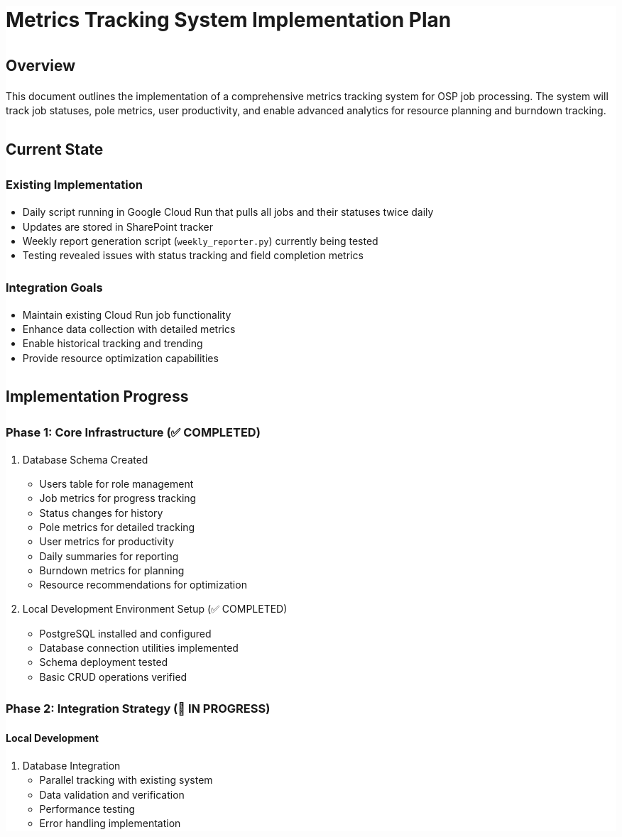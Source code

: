 # Metrics Tracking System Implementation Plan

## Overview
This document outlines the implementation of a comprehensive metrics tracking system for OSP job processing. The system will track job statuses, pole metrics, user productivity, and enable advanced analytics for resource planning and burndown tracking.

## Current State

### Existing Implementation
- Daily script running in Google Cloud Run that pulls all jobs and their statuses twice daily
- Updates are stored in SharePoint tracker
- Weekly report generation script (`weekly_reporter.py`) currently being tested
- Testing revealed issues with status tracking and field completion metrics

### Integration Goals
- Maintain existing Cloud Run job functionality
- Enhance data collection with detailed metrics
- Enable historical tracking and trending
- Provide resource optimization capabilities

## Implementation Progress

### Phase 1: Core Infrastructure (✅ COMPLETED)
1. Database Schema Created
   - Users table for role management
   - Job metrics for progress tracking
   - Status changes for history
   - Pole metrics for detailed tracking
   - User metrics for productivity
   - Daily summaries for reporting
   - Burndown metrics for planning
   - Resource recommendations for optimization

2. Local Development Environment Setup (✅ COMPLETED)
   - PostgreSQL installed and configured
   - Database connection utilities implemented
   - Schema deployment tested
   - Basic CRUD operations verified

### Phase 2: Integration Strategy (🔄 IN PROGRESS)

#### Local Development
1. Database Integration
   - Parallel tracking with existing system
   - Data validation and verification
   - Performance testing
   - Error handling implementation
